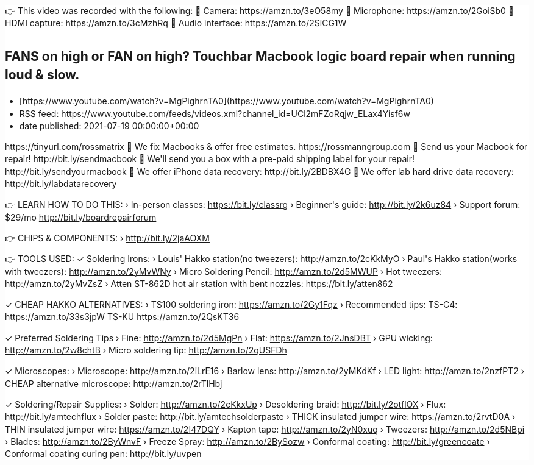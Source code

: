 👉 This video was recorded with the following:
🔵 Camera: https://amzn.to/3eO58my
🔵 Microphone: https://amzn.to/2GoiSb0
🔵 HDMI capture: https://amzn.to/3cMzhRq
🔵 Audio interface: https://amzn.to/2SiCG1W

## FANS on high or FAN on high? Touchbar Macbook logic board repair when running loud & slow.
 - [https://www.youtube.com/watch?v=MgPighrnTA0](https://www.youtube.com/watch?v=MgPighrnTA0)
 - RSS feed: https://www.youtube.com/feeds/videos.xml?channel_id=UCl2mFZoRqjw_ELax4Yisf6w
 - date published: 2021-07-19 00:00:00+00:00

https://tinyurl.com/rossmatrix
🔵 We fix Macbooks & offer free estimates. https://rossmanngroup.com
🔵 Send us your Macbook for repair! http://bit.ly/sendmacbook
🔵 We'll send you a box with a pre-paid shipping label for your repair! http://bit.ly/sendyourmacbook
🔵 We offer iPhone data recovery: http://bit.ly/2BDBX4G
🔵 We offer lab hard drive data recovery: http://bit.ly/labdatarecovery

👉 LEARN HOW TO DO THIS:
› In-person classes: https://bit.ly/classrg
› Beginner's guide: http://bit.ly/2k6uz84
› Support forum: $29/mo http://bit.ly/boardrepairforum

👉 CHIPS & COMPONENTS:
› http://bit.ly/2jaAOXM

👉 TOOLS USED:
✓ Soldering Irons:
› Louis' Hakko station(no tweezers): http://amzn.to/2cKkMyO 
› Paul's Hakko station(works with tweezers): http://amzn.to/2yMvWNy
› Micro Soldering Pencil: http://amzn.to/2d5MWUP
› Hot tweezers: http://amzn.to/2yMvZsZ
› Atten ST-862D hot air station with bent nozzles: https://bit.ly/atten862

✓ CHEAP HAKKO ALTERNATIVES:
› TS100 soldering iron: https://amzn.to/2Gy1Fqz
› Recommended tips: TS-C4: https://amzn.to/33s3jpW TS-KU https://amzn.to/2QsKT36

✓ Preferred Soldering Tips
› Fine: http://amzn.to/2d5MgPn 
› Flat: https://amzn.to/2JnsDBT 
› GPU wicking: http://amzn.to/2w8chtB
› Micro soldering tip: http://amzn.to/2qUSFDh

✓ Microscopes:
› Microscope: http://amzn.to/2iLrE16 
› Barlow lens: http://amzn.to/2yMKdKf
› LED light: http://amzn.to/2nzfPT2
› CHEAP alternative microscope: http://amzn.to/2rTlHbj

✓ Soldering/Repair Supplies:
› Solder: http://amzn.to/2cKkxUp
› Desoldering braid: http://bit.ly/2otflOX
› Flux: http://bit.ly/amtechflux
› Solder paste: http://bit.ly/amtechsolderpaste
› THICK insulated jumper wire: https://amzn.to/2rvtD0A
› THIN insulated jumper wire: https://amzn.to/2I47DQY
› Kapton tape: http://amzn.to/2yN0xuq
› Tweezers: http://amzn.to/2d5NBpi
› Blades: http://amzn.to/2ByWnvF
› Freeze Spray: http://amzn.to/2BySozw
› Conformal coating: http://bit.ly/greencoate
› Conformal coating curing pen: http://bit.ly/uvpen
